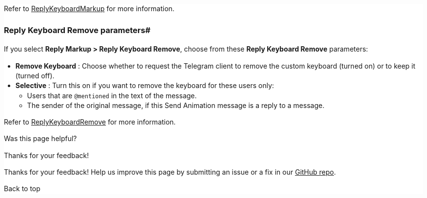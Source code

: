 

Refer to [ReplyKeyboardMarkup](https://core.telegram.org/bots/api#replykeyboardmarkup) for more information.

### Reply Keyboard Remove parameters#

If you select **Reply Markup > Reply Keyboard Remove**, choose from these **Reply Keyboard Remove** parameters:

  * **Remove Keyboard** : Choose whether to request the Telegram client to remove the custom keyboard (turned on) or to keep it (turned off).
  * **Selective** : Turn this on if you want to remove the keyboard for these users only:
    * Users that are `@mentioned` in the text of the message.
    * The sender of the original message, if this Send Animation message is a reply to a message.



Refer to [ReplyKeyboardRemove](https://core.telegram.org/bots/api#replykeyboardremove) for more information.

Was this page helpful? 

Thanks for your feedback! 

Thanks for your feedback! Help us improve this page by submitting an issue or a fix in our [GitHub repo](https://github.com/n8n-io/n8n-docs). 

Back to top 
